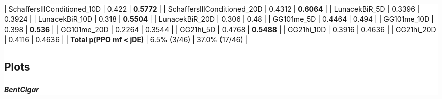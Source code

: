 | SchaffersIllConditioned_10D | 0.422 | **0.5772** |
| SchaffersIllConditioned_20D | 0.4312 | **0.6064** |
| LunacekBiR_5D | 0.3396 | 0.3924 |
| LunacekBiR_10D | 0.318 | **0.5504** |
| LunacekBiR_20D | 0.306 | 0.48 |
| GG101me_5D | 0.4464 | 0.494 |
| GG101me_10D | 0.398 | **0.536** |
| GG101me_20D | 0.2264 | 0.3544 |
| GG21hi_5D | 0.4768 | **0.5488** |
| GG21hi_10D | 0.3916 | 0.4636 |
| GG21hi_20D | 0.4116 | 0.4636 |
| **Total p(PPO mf < jDE)** | 6.5% (3/46) | 37.0% (17/46) |

## Plots

##### BentCigar
